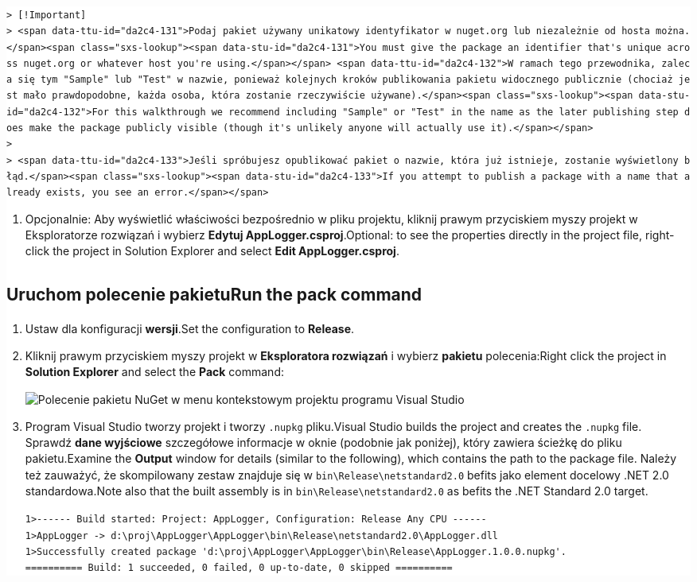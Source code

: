     > [!Important]
    > <span data-ttu-id="da2c4-131">Podaj pakiet używany unikatowy identyfikator w nuget.org lub niezależnie od hosta można.</span><span class="sxs-lookup"><span data-stu-id="da2c4-131">You must give the package an identifier that's unique across nuget.org or whatever host you're using.</span></span> <span data-ttu-id="da2c4-132">W ramach tego przewodnika, zaleca się tym "Sample" lub "Test" w nazwie, ponieważ kolejnych kroków publikowania pakietu widocznego publicznie (chociaż jest mało prawdopodobne, każda osoba, która zostanie rzeczywiście używane).</span><span class="sxs-lookup"><span data-stu-id="da2c4-132">For this walkthrough we recommend including "Sample" or "Test" in the name as the later publishing step does make the package publicly visible (though it's unlikely anyone will actually use it).</span></span>
    >
    > <span data-ttu-id="da2c4-133">Jeśli spróbujesz opublikować pakiet o nazwie, która już istnieje, zostanie wyświetlony błąd.</span><span class="sxs-lookup"><span data-stu-id="da2c4-133">If you attempt to publish a package with a name that already exists, you see an error.</span></span>

1. <span data-ttu-id="da2c4-134">Opcjonalnie: Aby wyświetlić właściwości bezpośrednio w pliku projektu, kliknij prawym przyciskiem myszy projekt w Eksploratorze rozwiązań i wybierz **Edytuj AppLogger.csproj**.</span><span class="sxs-lookup"><span data-stu-id="da2c4-134">Optional: to see the properties directly in the project file, right-click the project in Solution Explorer and select **Edit AppLogger.csproj**.</span></span>

## <a name="run-the-pack-command"></a><span data-ttu-id="da2c4-135">Uruchom polecenie pakietu</span><span class="sxs-lookup"><span data-stu-id="da2c4-135">Run the pack command</span></span>

1. <span data-ttu-id="da2c4-136">Ustaw dla konfiguracji **wersji**.</span><span class="sxs-lookup"><span data-stu-id="da2c4-136">Set the configuration to **Release**.</span></span>

1. <span data-ttu-id="da2c4-137">Kliknij prawym przyciskiem myszy projekt w **Eksploratora rozwiązań** i wybierz **pakietu** polecenia:</span><span class="sxs-lookup"><span data-stu-id="da2c4-137">Right click the project in **Solution Explorer** and select the **Pack** command:</span></span>

    ![Polecenie pakietu NuGet w menu kontekstowym projektu programu Visual Studio](media/qs_create-vs-02-pack-command.png)

1. <span data-ttu-id="da2c4-139">Program Visual Studio tworzy projekt i tworzy `.nupkg` pliku.</span><span class="sxs-lookup"><span data-stu-id="da2c4-139">Visual Studio builds the project and creates the `.nupkg` file.</span></span> <span data-ttu-id="da2c4-140">Sprawdź **dane wyjściowe** szczegółowe informacje w oknie (podobnie jak poniżej), który zawiera ścieżkę do pliku pakietu.</span><span class="sxs-lookup"><span data-stu-id="da2c4-140">Examine the **Output** window for details (similar to the following), which contains the path to the package file.</span></span> <span data-ttu-id="da2c4-141">Należy też zauważyć, że skompilowany zestaw znajduje się w `bin\Release\netstandard2.0` befits jako element docelowy .NET 2.0 standardowa.</span><span class="sxs-lookup"><span data-stu-id="da2c4-141">Note also that the built assembly is in `bin\Release\netstandard2.0` as befits the .NET Standard 2.0 target.</span></span>

    ```output
    1>------ Build started: Project: AppLogger, Configuration: Release Any CPU ------
    1>AppLogger -> d:\proj\AppLogger\AppLogger\bin\Release\netstandard2.0\AppLogger.dll
    1>Successfully created package 'd:\proj\AppLogger\AppLogger\bin\Release\AppLogger.1.0.0.nupkg'.
    ========== Build: 1 succeeded, 0 failed, 0 up-to-date, 0 skipped ==========
    ```
